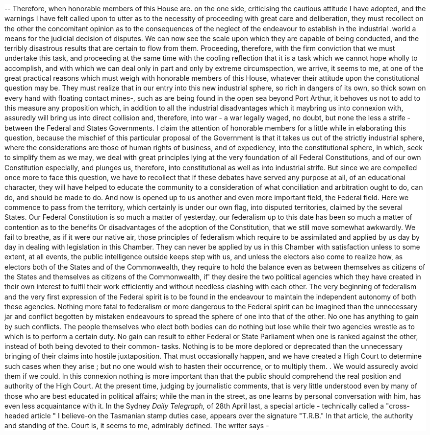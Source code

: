 -- Therefore, when honorable members of this House are. on the one side, criticising the cautious attitude I have adopted, and the warnings I have felt called upon to utter as to the necessity of proceeding with great care and deliberation, they must recollect on the other the concomitant opinion as to the consequences of the neglect of the endeavour to establish in the industrial .world a means for the judicial decision of disputes. We can now see the scale upon which they are capable of being conducted, and the terribly disastrous results that are certain to flow from them. Proceeding, therefore, with the firm conviction that we must undertake this task, and proceeding at the same time with the cooling reflection that it is a task which we cannot hope wholly to accomplish, and with which we can deal only in part and only by extreme circumspection, we arrive, it seems to me, at one of the great practical reasons which must weigh with honorable members of this House, whatever their attitude upon the constitutional question may be. They must realize that in our entry into this new industrial sphere, so rich in dangers of its own, so thick sown on every hand with floating contact mines-, such as are being found in the open sea beyond Port Arthur, it behoves us not to add to this measure any proposition which, in addition to all the industrial disadvantages which it maybring us into connexion with, assuredly will bring us into direct collision and, therefore, into war - a war legally waged, no doubt, but none the less a strife - between the Federal and States Governments. I claim the attention of honorable members for a little while in elaborating this question, because the mischief of this particular proposal of the Government is that it takes us out of the strictly industrial sphere, where the considerations are those of human rights of business, and of expediency, into the constitutional sphere, in which, seek to simplify them as we may, we deal with great principles lying at the very foundation of all Federal Constitutions, and of our own Constitution especially, and plunges us, therefore, into constitutional as well as into industrial strife. But since we are compelled once more to face this question, we have to recollect that if these debates have served any purpose at all, of an educational character, they will have helped to educate the community to a consideration of what conciliation and arbitration ought to do, can do, and should be made to do. And now is opened up to us another and even more important field, the Federal field. Here we commence to pass from the territory, which certainly is under our own flag, into disputed territories, claimed by the several States. Our Federal Constitution is so much a matter of yesterday, our federalism up to this date has been so much a matter of contention as to the benefits Or disadvantages of the adoption of the Constitution, that we still move somewhat awkwardly. We fail to breathe, as if it were our native  air, those principles of federalism which require to be assimilated and applied by us day by day in dealing with legislation in this Chamber. They can never be applied by us in this Chamber with satisfaction unless to some extent, at all events, the public intelligence outside keeps step with us, and unless the electors also come to realize how, as electors both of the States and of the Commonwealth, they require to hold the balance even as between themselves as citizens of the States and themselves as citizens of the Commonwealth, if' they desire the two political agencies which they have created in their own interest to fulfil their work efficiently and without needless clashing with each other. The very beginning of federalism and the very first expression of the Federal spirit is to be found in the endeavour to maintain the independent autonomy of both these agencies. Nothing more fatal to federalism or more dangerous to the Federal spirit can be imagined than the unnecessary jar and conflict begotten by mistaken endeavours to spread the sphere of one into that of the other. No one has anything to gain by such conflicts. The people themselves who elect both bodies can do nothing but lose while their two agencies wrestle as to which is to perform a certain duty. No gain can result to either Federal or State Parliament when one is ranked against the other, instead of both being devoted to their common- tasks. Nothing is to be more deplored or deprecated than the unnecessary bringing of their claims into hostile juxtaposition. That must occasionally happen, and we have created a High Court to determine such cases when they arise ; but no one would wish to hasten their occurrence, or to multiply them. . We would assuredly avoid them if we could. In this connexion nothing is more important than that the public should comprehend the real position and authority of the High Court. At the present time, judging by journalistic comments, that is very little understood even by many of those who are best educated in political affairs; while the man in the street, as one learns by personal conversation with him, has even less acquaintance with it. In the Sydney  *Daily Telegraph,*  of 28th April last, a special article - technically called a "cross-headed article " I believe-on the Tasmanian stamp duties case, appears over the signature "T.R.B." In that article, the authority and standing of the. Court is, it seems to me, admirably defined. The writer says - 
